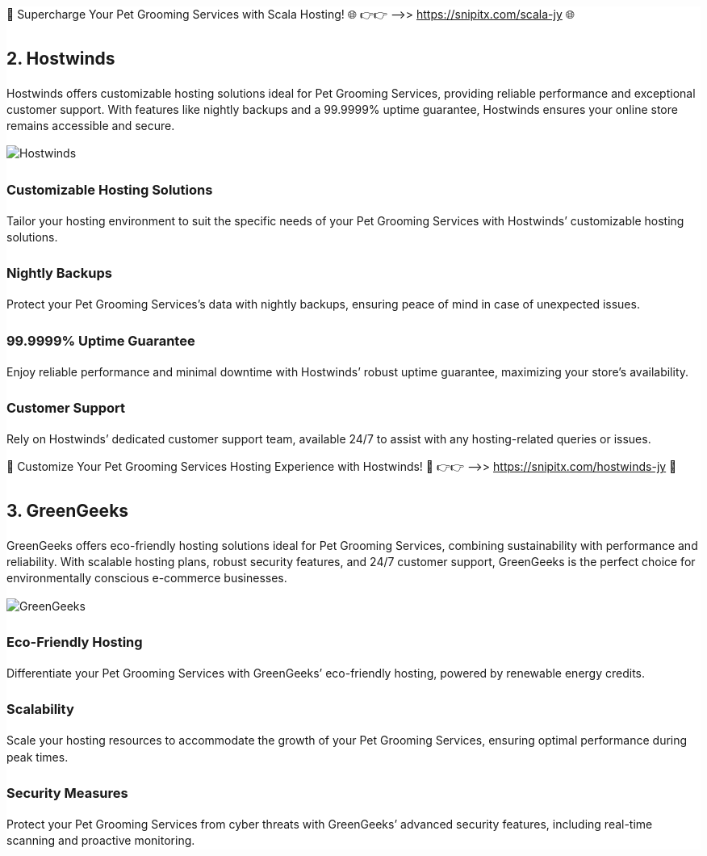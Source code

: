 🚀 Supercharge Your Pet Grooming Services with Scala Hosting! 🌐
👉👉 -->> https://snipitx.com/scala-jy 🌐

## 2. Hostwinds

Hostwinds offers customizable hosting solutions ideal for Pet Grooming Services, providing reliable performance and exceptional customer support. With features like nightly backups and a 99.9999% uptime guarantee, Hostwinds ensures your online store remains accessible and secure.

![Hostwinds](https://i.imgur.com/53aSNXx.jpeg "Hostwinds Hosting")

### Customizable Hosting Solutions
Tailor your hosting environment to suit the specific needs of your Pet Grooming Services with Hostwinds’ customizable hosting solutions.

### Nightly Backups
Protect your Pet Grooming Services’s data with nightly backups, ensuring peace of mind in case of unexpected issues.

### 99.9999% Uptime Guarantee
Enjoy reliable performance and minimal downtime with Hostwinds’ robust uptime guarantee, maximizing your store’s availability.

### Customer Support
Rely on Hostwinds’ dedicated customer support team, available 24/7 to assist with any hosting-related queries or issues.

🌟 Customize Your Pet Grooming Services Hosting Experience with Hostwinds! 🚀
👉👉 -->> https://snipitx.com/hostwinds-jy 🚀


## 3. GreenGeeks

GreenGeeks offers eco-friendly hosting solutions ideal for Pet Grooming Services, combining sustainability with performance and reliability. With scalable hosting plans, robust security features, and 24/7 customer support, GreenGeeks is the perfect choice for environmentally conscious e-commerce businesses.

![GreenGeeks](https://i.imgur.com/eEwuntu.jpg "GreenGeeks Hosting")

### Eco-Friendly Hosting
Differentiate your Pet Grooming Services with GreenGeeks’ eco-friendly hosting, powered by renewable energy credits.

### Scalability
Scale your hosting resources to accommodate the growth of your Pet Grooming Services, ensuring optimal performance during peak times.

### Security Measures
Protect your Pet Grooming Services from cyber threats with GreenGeeks’ advanced security features, including real-time scanning and proactive monitoring.
